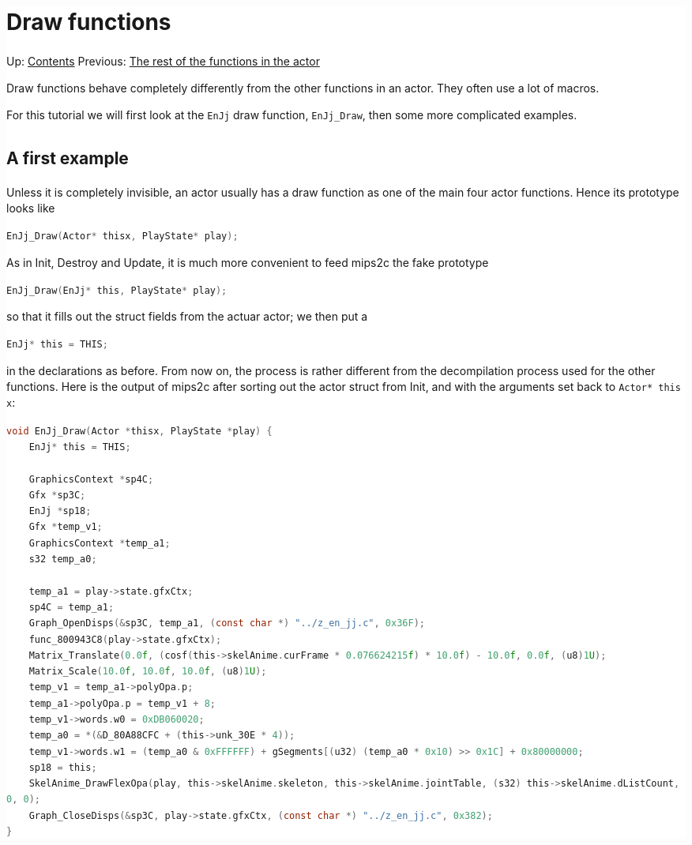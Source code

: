 # Draw functions

Up: [Contents](contents.md)
Previous: [The rest of the functions in the actor](other_functions.md)

Draw functions behave completely differently from the other functions in an actor. They often use a lot of macros.

For this tutorial we will first look at the `EnJj` draw function, `EnJj_Draw`, then some more complicated examples.

## A first example

Unless it is completely invisible, an actor usually has a draw function as one of the main four actor functions. Hence its prototype looks like

```C
EnJj_Draw(Actor* thisx, PlayState* play);
```

As in Init, Destroy and Update, it is much more convenient to feed mips2c the fake prototype

```C
EnJj_Draw(EnJj* this, PlayState* play);
```

so that it fills out the struct fields from the actuar actor; we then put a

```C
EnJj* this = THIS;
```

in the declarations as before. From now on, the process is rather different from the decompilation process used for the other functions. Here is the output of mips2c after sorting out the actor struct from Init, and with the arguments set back to `Actor* thisx`:
```C
void EnJj_Draw(Actor *thisx, PlayState *play) {
    EnJj* this = THIS;

    GraphicsContext *sp4C;
    Gfx *sp3C;
    EnJj *sp18;
    Gfx *temp_v1;
    GraphicsContext *temp_a1;
    s32 temp_a0;

    temp_a1 = play->state.gfxCtx;
    sp4C = temp_a1;
    Graph_OpenDisps(&sp3C, temp_a1, (const char *) "../z_en_jj.c", 0x36F);
    func_800943C8(play->state.gfxCtx);
    Matrix_Translate(0.0f, (cosf(this->skelAnime.curFrame * 0.076624215f) * 10.0f) - 10.0f, 0.0f, (u8)1U);
    Matrix_Scale(10.0f, 10.0f, 10.0f, (u8)1U);
    temp_v1 = temp_a1->polyOpa.p;
    temp_a1->polyOpa.p = temp_v1 + 8;
    temp_v1->words.w0 = 0xDB060020;
    temp_a0 = *(&D_80A88CFC + (this->unk_30E * 4));
    temp_v1->words.w1 = (temp_a0 & 0xFFFFFF) + gSegments[(u32) (temp_a0 * 0x10) >> 0x1C] + 0x80000000;
    sp18 = this;
    SkelAnime_DrawFlexOpa(play, this->skelAnime.skeleton, this->skelAnime.jointTable, (s32) this->skelAnime.dListCount, 0, 0);
    Graph_CloseDisps(&sp3C, play->state.gfxCtx, (const char *) "../z_en_jj.c", 0x382);
}
```

